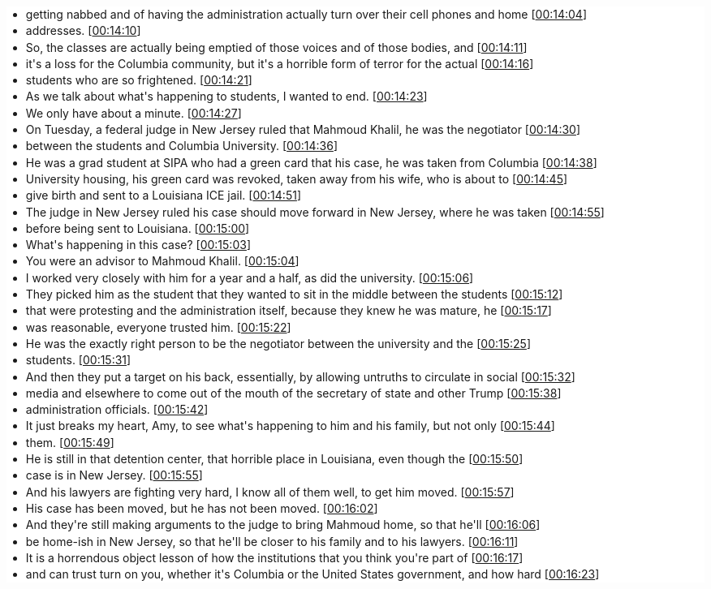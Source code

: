 *  getting nabbed and of having the administration actually turn over their cell phones and home [[00:14:04](https://www.youtube.com/watch?v=DzLO1M0Xe30&t=844.78s)]
*  addresses. [[00:14:10](https://www.youtube.com/watch?v=DzLO1M0Xe30&t=850.2199999999999s)]
*  So, the classes are actually being emptied of those voices and of those bodies, and [[00:14:11](https://www.youtube.com/watch?v=DzLO1M0Xe30&t=851.2199999999999s)]
*  it's a loss for the Columbia community, but it's a horrible form of terror for the actual [[00:14:16](https://www.youtube.com/watch?v=DzLO1M0Xe30&t=856.3399999999999s)]
*  students who are so frightened. [[00:14:21](https://www.youtube.com/watch?v=DzLO1M0Xe30&t=861.42s)]
*  As we talk about what's happening to students, I wanted to end. [[00:14:23](https://www.youtube.com/watch?v=DzLO1M0Xe30&t=863.78s)]
*  We only have about a minute. [[00:14:27](https://www.youtube.com/watch?v=DzLO1M0Xe30&t=867.62s)]
*  On Tuesday, a federal judge in New Jersey ruled that Mahmoud Khalil, he was the negotiator [[00:14:30](https://www.youtube.com/watch?v=DzLO1M0Xe30&t=870.18s)]
*  between the students and Columbia University. [[00:14:36](https://www.youtube.com/watch?v=DzLO1M0Xe30&t=876.06s)]
*  He was a grad student at SIPA who had a green card that his case, he was taken from Columbia [[00:14:38](https://www.youtube.com/watch?v=DzLO1M0Xe30&t=878.98s)]
*  University housing, his green card was revoked, taken away from his wife, who is about to [[00:14:45](https://www.youtube.com/watch?v=DzLO1M0Xe30&t=885.98s)]
*  give birth and sent to a Louisiana ICE jail. [[00:14:51](https://www.youtube.com/watch?v=DzLO1M0Xe30&t=891.7s)]
*  The judge in New Jersey ruled his case should move forward in New Jersey, where he was taken [[00:14:55](https://www.youtube.com/watch?v=DzLO1M0Xe30&t=895.5400000000001s)]
*  before being sent to Louisiana. [[00:15:00](https://www.youtube.com/watch?v=DzLO1M0Xe30&t=900.9000000000001s)]
*  What's happening in this case? [[00:15:03](https://www.youtube.com/watch?v=DzLO1M0Xe30&t=903.34s)]
*  You were an advisor to Mahmoud Khalil. [[00:15:04](https://www.youtube.com/watch?v=DzLO1M0Xe30&t=904.34s)]
*  I worked very closely with him for a year and a half, as did the university. [[00:15:06](https://www.youtube.com/watch?v=DzLO1M0Xe30&t=906.6600000000001s)]
*  They picked him as the student that they wanted to sit in the middle between the students [[00:15:12](https://www.youtube.com/watch?v=DzLO1M0Xe30&t=912.82s)]
*  that were protesting and the administration itself, because they knew he was mature, he [[00:15:17](https://www.youtube.com/watch?v=DzLO1M0Xe30&t=917.66s)]
*  was reasonable, everyone trusted him. [[00:15:22](https://www.youtube.com/watch?v=DzLO1M0Xe30&t=922.9s)]
*  He was the exactly right person to be the negotiator between the university and the [[00:15:25](https://www.youtube.com/watch?v=DzLO1M0Xe30&t=925.98s)]
*  students. [[00:15:31](https://www.youtube.com/watch?v=DzLO1M0Xe30&t=931.26s)]
*  And then they put a target on his back, essentially, by allowing untruths to circulate in social [[00:15:32](https://www.youtube.com/watch?v=DzLO1M0Xe30&t=932.26s)]
*  media and elsewhere to come out of the mouth of the secretary of state and other Trump [[00:15:38](https://www.youtube.com/watch?v=DzLO1M0Xe30&t=938.1s)]
*  administration officials. [[00:15:42](https://www.youtube.com/watch?v=DzLO1M0Xe30&t=942.66s)]
*  It just breaks my heart, Amy, to see what's happening to him and his family, but not only [[00:15:44](https://www.youtube.com/watch?v=DzLO1M0Xe30&t=944.3000000000001s)]
*  them. [[00:15:49](https://www.youtube.com/watch?v=DzLO1M0Xe30&t=949.34s)]
*  He is still in that detention center, that horrible place in Louisiana, even though the [[00:15:50](https://www.youtube.com/watch?v=DzLO1M0Xe30&t=950.34s)]
*  case is in New Jersey. [[00:15:55](https://www.youtube.com/watch?v=DzLO1M0Xe30&t=955.86s)]
*  And his lawyers are fighting very hard, I know all of them well, to get him moved. [[00:15:57](https://www.youtube.com/watch?v=DzLO1M0Xe30&t=957.86s)]
*  His case has been moved, but he has not been moved. [[00:16:02](https://www.youtube.com/watch?v=DzLO1M0Xe30&t=962.98s)]
*  And they're still making arguments to the judge to bring Mahmoud home, so that he'll [[00:16:06](https://www.youtube.com/watch?v=DzLO1M0Xe30&t=966.3000000000001s)]
*  be home-ish in New Jersey, so that he'll be closer to his family and to his lawyers. [[00:16:11](https://www.youtube.com/watch?v=DzLO1M0Xe30&t=971.62s)]
*  It is a horrendous object lesson of how the institutions that you think you're part of [[00:16:17](https://www.youtube.com/watch?v=DzLO1M0Xe30&t=977.0200000000001s)]
*  and can trust turn on you, whether it's Columbia or the United States government, and how hard [[00:16:23](https://www.youtube.com/watch?v=DzLO1M0Xe30&t=983.22s)]